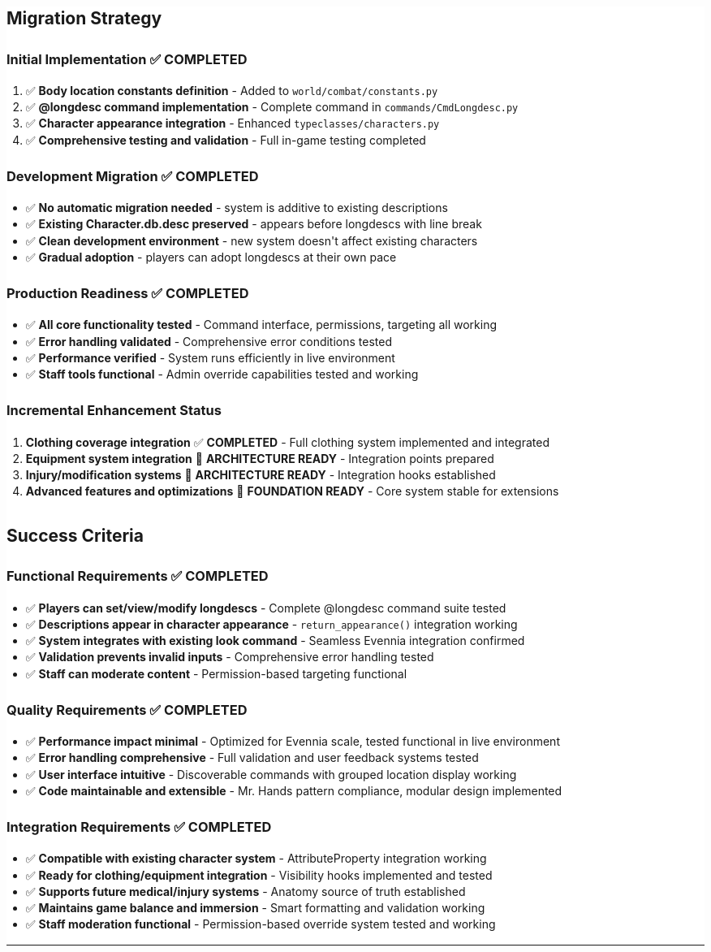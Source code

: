 ## Migration Strategy

### Initial Implementation ✅ COMPLETED
1. ✅ **Body location constants definition** - Added to `world/combat/constants.py`
2. ✅ **@longdesc command implementation** - Complete command in `commands/CmdLongdesc.py`
3. ✅ **Character appearance integration** - Enhanced `typeclasses/characters.py`
4. ✅ **Comprehensive testing and validation** - Full in-game testing completed

### Development Migration ✅ COMPLETED
- ✅ **No automatic migration needed** - system is additive to existing descriptions
- ✅ **Existing Character.db.desc preserved** - appears before longdescs with line break
- ✅ **Clean development environment** - new system doesn't affect existing characters
- ✅ **Gradual adoption** - players can adopt longdescs at their own pace

### Production Readiness ✅ COMPLETED
- ✅ **All core functionality tested** - Command interface, permissions, targeting all working
- ✅ **Error handling validated** - Comprehensive error conditions tested
- ✅ **Performance verified** - System runs efficiently in live environment
- ✅ **Staff tools functional** - Admin override capabilities tested and working

### Incremental Enhancement Status
1. **Clothing coverage integration** ✅ **COMPLETED** - Full clothing system implemented and integrated
2. **Equipment system integration** 🔄 **ARCHITECTURE READY** - Integration points prepared
3. **Injury/modification systems** 🔄 **ARCHITECTURE READY** - Integration hooks established  
4. **Advanced features and optimizations** 🔄 **FOUNDATION READY** - Core system stable for extensions

## Success Criteria

### Functional Requirements ✅ COMPLETED
- ✅ **Players can set/view/modify longdescs** - Complete @longdesc command suite tested
- ✅ **Descriptions appear in character appearance** - `return_appearance()` integration working
- ✅ **System integrates with existing look command** - Seamless Evennia integration confirmed
- ✅ **Validation prevents invalid inputs** - Comprehensive error handling tested
- ✅ **Staff can moderate content** - Permission-based targeting functional

### Quality Requirements ✅ COMPLETED
- ✅ **Performance impact minimal** - Optimized for Evennia scale, tested functional in live environment
- ✅ **Error handling comprehensive** - Full validation and user feedback systems tested
- ✅ **User interface intuitive** - Discoverable commands with grouped location display working
- ✅ **Code maintainable and extensible** - Mr. Hands pattern compliance, modular design implemented

### Integration Requirements ✅ COMPLETED
- ✅ **Compatible with existing character system** - AttributeProperty integration working
- ✅ **Ready for clothing/equipment integration** - Visibility hooks implemented and tested
- ✅ **Supports future medical/injury systems** - Anatomy source of truth established
- ✅ **Maintains game balance and immersion** - Smart formatting and validation working
- ✅ **Staff moderation functional** - Permission-based override system tested and working

---